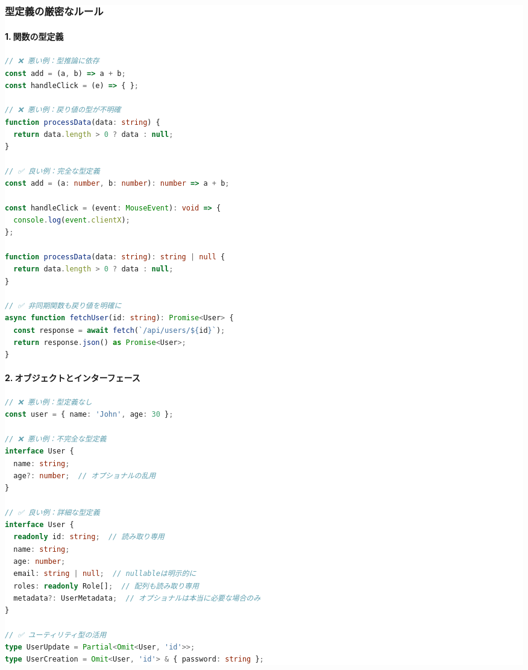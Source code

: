 ### 型定義の厳密なルール

#### 1. 関数の型定義

```typescript
// ❌ 悪い例：型推論に依存
const add = (a, b) => a + b;
const handleClick = (e) => { };

// ❌ 悪い例：戻り値の型が不明確
function processData(data: string) {
  return data.length > 0 ? data : null;
}

// ✅ 良い例：完全な型定義
const add = (a: number, b: number): number => a + b;

const handleClick = (event: MouseEvent): void => {
  console.log(event.clientX);
};

function processData(data: string): string | null {
  return data.length > 0 ? data : null;
}

// ✅ 非同期関数も戻り値を明確に
async function fetchUser(id: string): Promise<User> {
  const response = await fetch(`/api/users/${id}`);
  return response.json() as Promise<User>;
}
```

#### 2. オブジェクトとインターフェース

```typescript
// ❌ 悪い例：型定義なし
const user = { name: 'John', age: 30 };

// ❌ 悪い例：不完全な型定義
interface User {
  name: string;
  age?: number;  // オプショナルの乱用
}

// ✅ 良い例：詳細な型定義
interface User {
  readonly id: string;  // 読み取り専用
  name: string;
  age: number;
  email: string | null;  // nullableは明示的に
  roles: readonly Role[];  // 配列も読み取り専用
  metadata?: UserMetadata;  // オプショナルは本当に必要な場合のみ
}

// ✅ ユーティリティ型の活用
type UserUpdate = Partial<Omit<User, 'id'>>;
type UserCreation = Omit<User, 'id'> & { password: string };
```
